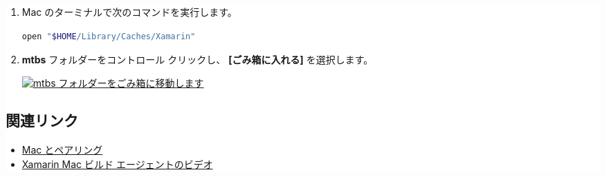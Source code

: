 1. Mac のターミナルで次のコマンドを実行します。

    ```bash
    open "$HOME/Library/Caches/Xamarin"
    ```

2. **mtbs** フォルダーをコントロール クリックし、 **[ごみ箱に入れる]** を選択します。

    [![](troubleshooting-images/troubleshooting-image9.png "mtbs フォルダーをごみ箱に移動します")](troubleshooting-images/troubleshooting-image9.png#lightbox)


## <a name="related-links"></a>関連リンク

- [Mac とペアリング](~/ios/get-started/installation/windows/connecting-to-mac/index.md)
- [Xamarin Mac ビルド エージェントのビデオ](https://www.youtube.com/watch?v=MBAPBtxkjFQ)
